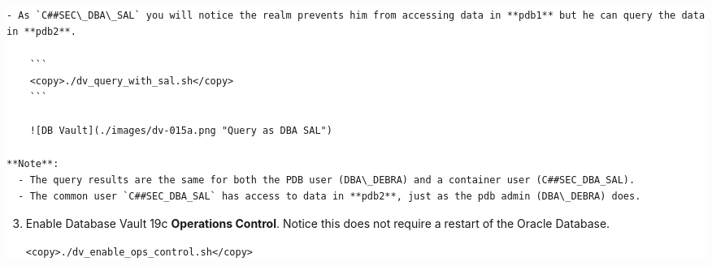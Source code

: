 
    - As `C##SEC\_DBA\_SAL` you will notice the realm prevents him from accessing data in **pdb1** but he can query the data in **pdb2**.

        ```
        <copy>./dv_query_with_sal.sh</copy>
        ```

        ![DB Vault](./images/dv-015a.png "Query as DBA SAL")

    **Note**:
      - The query results are the same for both the PDB user (DBA\_DEBRA) and a container user (C##SEC_DBA_SAL).
      - The common user `C##SEC_DBA_SAL` has access to data in **pdb2**, just as the pdb admin (DBA\_DEBRA) does.

3. Enable Database Vault 19c **Operations Control**. Notice this does not require a restart of the Oracle Database. 

    ```
    <copy>./dv_enable_ops_control.sh</copy>
    ```
